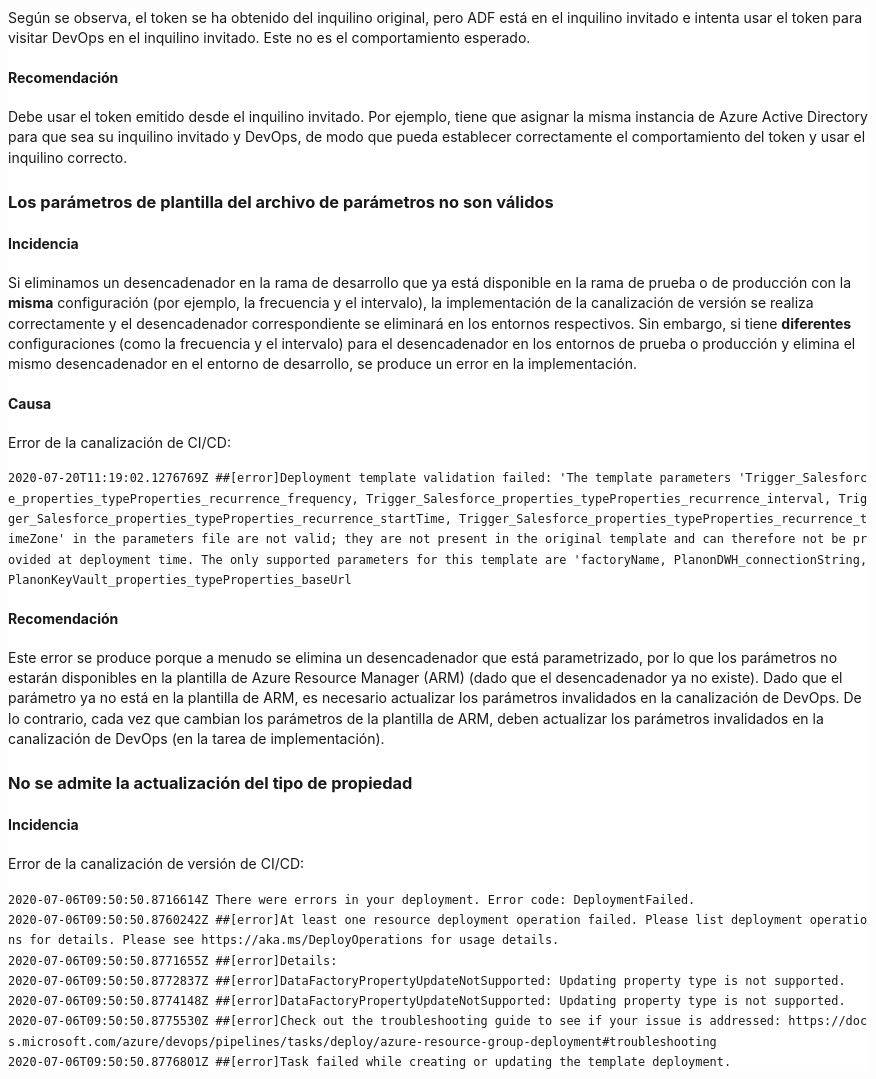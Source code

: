 Según se observa, el token se ha obtenido del inquilino original, pero ADF está en el inquilino invitado e intenta usar el token para visitar DevOps en el inquilino invitado. Este no es el comportamiento esperado.

#### <a name="recommendation"></a>Recomendación

Debe usar el token emitido desde el inquilino invitado. Por ejemplo, tiene que asignar la misma instancia de Azure Active Directory para que sea su inquilino invitado y DevOps, de modo que pueda establecer correctamente el comportamiento del token y usar el inquilino correcto.

### <a name="template-parameters-in-the-parameters-file-are-not-valid"></a>Los parámetros de plantilla del archivo de parámetros no son válidos

#### <a name="issue"></a>Incidencia

Si eliminamos un desencadenador en la rama de desarrollo que ya está disponible en la rama de prueba o de producción con la **misma** configuración (por ejemplo, la frecuencia y el intervalo), la implementación de la canalización de versión se realiza correctamente y el desencadenador correspondiente se eliminará en los entornos respectivos. Sin embargo, si tiene **diferentes** configuraciones (como la frecuencia y el intervalo) para el desencadenador en los entornos de prueba o producción y elimina el mismo desencadenador en el entorno de desarrollo, se produce un error en la implementación.

#### <a name="cause"></a>Causa

Error de la canalización de CI/CD:

`
2020-07-20T11:19:02.1276769Z ##[error]Deployment template validation failed: 'The template parameters 'Trigger_Salesforce_properties_typeProperties_recurrence_frequency, Trigger_Salesforce_properties_typeProperties_recurrence_interval, Trigger_Salesforce_properties_typeProperties_recurrence_startTime, Trigger_Salesforce_properties_typeProperties_recurrence_timeZone' in the parameters file are not valid; they are not present in the original template and can therefore not be provided at deployment time. The only supported parameters for this template are 'factoryName, PlanonDWH_connectionString, PlanonKeyVault_properties_typeProperties_baseUrl
`

#### <a name="recommendation"></a>Recomendación

Este error se produce porque a menudo se elimina un desencadenador que está parametrizado, por lo que los parámetros no estarán disponibles en la plantilla de Azure Resource Manager (ARM) (dado que el desencadenador ya no existe). Dado que el parámetro ya no está en la plantilla de ARM, es necesario actualizar los parámetros invalidados en la canalización de DevOps. De lo contrario, cada vez que cambian los parámetros de la plantilla de ARM, deben actualizar los parámetros invalidados en la canalización de DevOps (en la tarea de implementación).

### <a name="updating-property-type-is-not-supported"></a>No se admite la actualización del tipo de propiedad

#### <a name="issue"></a>Incidencia

Error de la canalización de versión de CI/CD:

```output
2020-07-06T09:50:50.8716614Z There were errors in your deployment. Error code: DeploymentFailed.
2020-07-06T09:50:50.8760242Z ##[error]At least one resource deployment operation failed. Please list deployment operations for details. Please see https://aka.ms/DeployOperations for usage details.
2020-07-06T09:50:50.8771655Z ##[error]Details:
2020-07-06T09:50:50.8772837Z ##[error]DataFactoryPropertyUpdateNotSupported: Updating property type is not supported.
2020-07-06T09:50:50.8774148Z ##[error]DataFactoryPropertyUpdateNotSupported: Updating property type is not supported.
2020-07-06T09:50:50.8775530Z ##[error]Check out the troubleshooting guide to see if your issue is addressed: https://docs.microsoft.com/azure/devops/pipelines/tasks/deploy/azure-resource-group-deployment#troubleshooting
2020-07-06T09:50:50.8776801Z ##[error]Task failed while creating or updating the template deployment.
```